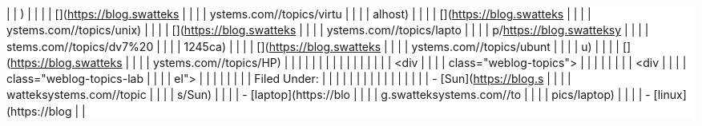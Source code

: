|                          | )                        |                          |
|                          | [](https://blog.swatteks |                          |
|                          | ystems.com//topics/virtu |                          |
|                          | alhost)                  |                          |
|                          | [](https://blog.swatteks |                          |
|                          | ystems.com//topics/unix) |                          |
|                          | [](https://blog.swatteks |                          |
|                          | ystems.com//topics/lapto |                          |
|                          | p/https://blog.swatteksy |                          |
|                          | stems.com//topics/dv7%20 |                          |
|                          | 1245ca)                  |                          |
|                          | [](https://blog.swatteks |                          |
|                          | ystems.com//topics/ubunt |                          |
|                          | u)                       |                          |
|                          | [](https://blog.swatteks |                          |
|                          | ystems.com//topics/HP)   |                          |
|                          |                          |                          |
|                          | </div>                   |                          |
|                          |                          |                          |
|                          | <div                     |                          |
|                          | class="weblog-topics">   |                          |
|                          |                          |                          |
|                          | <div                     |                          |
|                          | class="weblog-topics-lab |                          |
|                          | el">                     |                          |
|                          |                          |                          |
|                          | Filed Under:             |                          |
|                          |                          |                          |
|                          | </div>                   |                          |
|                          |                          |                          |
|                          | -   [Sun](https://blog.s |                          |
|                          | watteksystems.com//topic |                          |
|                          | s/Sun)                   |                          |
|                          | -   [laptop](https://blo |                          |
|                          | g.swatteksystems.com//to |                          |
|                          | pics/laptop)             |                          |
|                          | -   [linux](https://blog |                          |